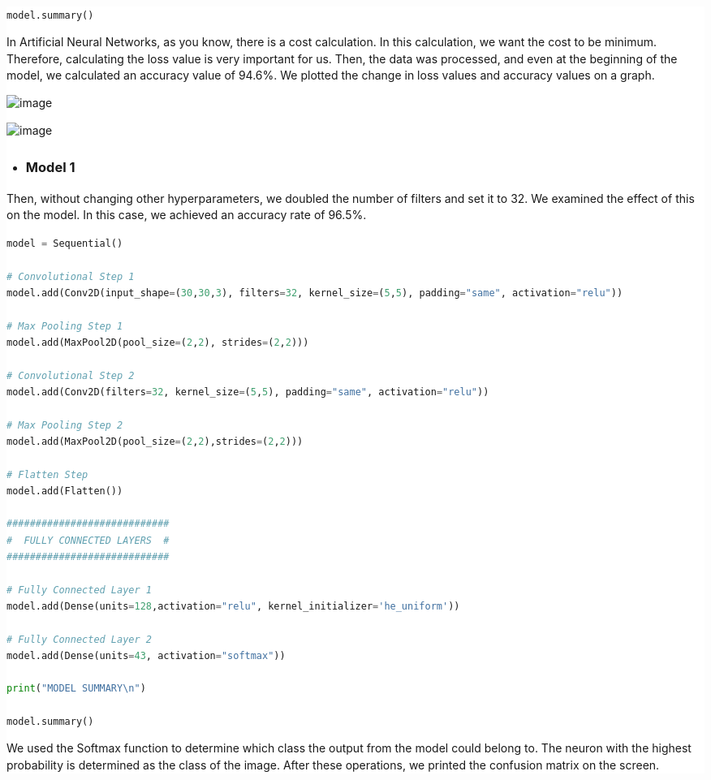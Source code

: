 ``` python
model.summary()
```

In Artificial Neural Networks, as you know, there is a cost calculation. In this calculation, we want the cost to be minimum. Therefore, calculating the loss value is very important for us. Then, the data was processed, and even at the beginning of the model, we calculated an accuracy value of 94.6%. We plotted the change in loss values and accuracy values on a graph.

![image](https://user-images.githubusercontent.com/65676107/214548995-e0c1761c-9a0d-4650-bd66-396cb81277d2.png)


![image](https://user-images.githubusercontent.com/65676107/214549036-3b28117d-ab35-421d-ae89-310d10a666a9.png)


* ### Model 1

Then, without changing other hyperparameters, we doubled the number of filters and set it to 32. We examined the effect of this on the model. In this case, we achieved an accuracy rate of 96.5%.

``` python
model = Sequential()

# Convolutional Step 1
model.add(Conv2D(input_shape=(30,30,3), filters=32, kernel_size=(5,5), padding="same", activation="relu"))

# Max Pooling Step 1
model.add(MaxPool2D(pool_size=(2,2), strides=(2,2)))

# Convolutional Step 2
model.add(Conv2D(filters=32, kernel_size=(5,5), padding="same", activation="relu"))

# Max Pooling Step 2
model.add(MaxPool2D(pool_size=(2,2),strides=(2,2)))

# Flatten Step
model.add(Flatten())

############################
#  FULLY CONNECTED LAYERS  #
############################

# Fully Connected Layer 1
model.add(Dense(units=128,activation="relu", kernel_initializer='he_uniform'))

# Fully Connected Layer 2
model.add(Dense(units=43, activation="softmax")) 

print("MODEL SUMMARY\n")

model.summary() 
```

We used the Softmax function to determine which class the output from the model could belong to. The neuron with the highest probability is determined as the class of the image. After these operations, we printed the confusion matrix on the screen.
